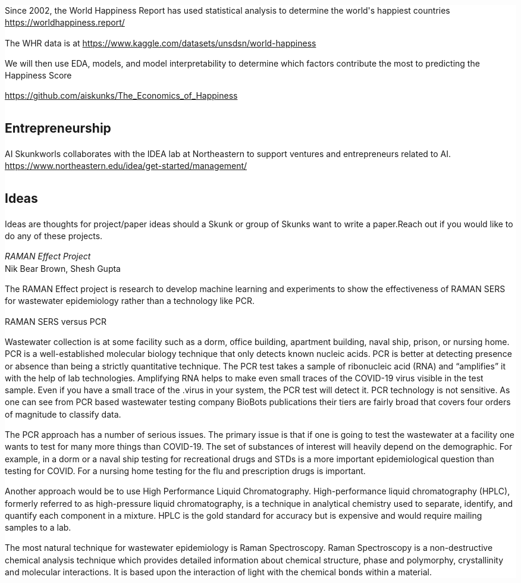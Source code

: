 Since 2002, the World Happiness Report has used statistical analysis to determine the world's happiest countries https://worldhappiness.report/

The WHR data is at https://www.kaggle.com/datasets/unsdsn/world-happiness

We will then use EDA, models, and model interpretability to determine which factors contribute the most to predicting the Happiness Score

https://github.com/aiskunks/The_Economics_of_Happiness  


## Entrepreneurship    

AI Skunkworls collaborates with the IDEA lab at Northeastern to support ventures and entrepreneurs related to AI. https://www.northeastern.edu/idea/get-started/management/  


## Ideas

Ideas are thoughts for project/paper ideas should a Skunk or group of Skunks want to write a paper.Reach out if you would like to do any of these projects.

*RAMAN Effect Project*   
Nik Bear Brown, Shesh Gupta
 
The RAMAN Effect project is research to develop machine learning and experiments to show the effectiveness of RAMAN SERS for wastewater epidemiology rather than a technology like PCR.


RAMAN SERS versus PCR
 
Wastewater collection is at some facility such as a dorm, office building, apartment building, naval ship, prison, or nursing home. PCR is a well-established molecular biology technique that only detects known nucleic acids. PCR is better at detecting presence or absence than being a strictly quantitative technique. The PCR test takes a sample of ribonucleic acid (RNA) and “amplifies” it with the help of lab technologies. Amplifying RNA helps to make even small traces of the COVID-19 virus visible in the test sample. Even if you have a small trace of the .virus in your system, the PCR test will detect it.  PCR technology is not sensitive. As one can see from PCR based wastewater testing company BioBots publications their tiers are fairly broad that covers four orders of magnitude to classify data.
 
The PCR approach has a number of serious issues. The primary issue is that if one is going to test the wastewater at a facility one wants to test for many more things than COVID-19. The set of substances of interest will heavily depend on the demographic. For example, in a dorm or a naval ship testing for recreational drugs and STDs is a more important epidemiological question than testing for COVID. For a nursing home testing for the flu and prescription drugs is important.
 
Another approach would be to use High Performance Liquid Chromatography. High-performance liquid chromatography (HPLC), formerly referred to as high-pressure liquid chromatography, is a technique in analytical chemistry used to separate, identify, and quantify each component in a mixture.  HPLC is the gold standard for accuracy but is expensive and would require mailing samples to a lab. 
 
The most natural technique for wastewater epidemiology is Raman Spectroscopy. Raman Spectroscopy is a non-destructive chemical analysis technique which provides detailed information about chemical structure, phase and polymorphy, crystallinity and molecular interactions. It is based upon the interaction of light with the chemical bonds within a material.
 